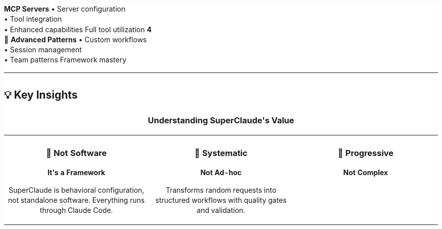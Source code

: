 <td><b>MCP Servers</b></td>
<td>
• Server configuration<br/>
• Tool integration<br/>
• Enhanced capabilities
</td>
<td>Full tool utilization</td>
</tr>
<tr>
<td align="center"><b>4</b><br/>🌲</td>
<td><b>Advanced Patterns</b></td>
<td>
• Custom workflows<br/>
• Session management<br/>
• Team patterns
</td>
<td>Framework mastery</td>
</tr>
</table>

</div>

---

## 💡 **Key Insights**

<div align="center">

### **Understanding SuperClaude's Value**

<table>
<tr>
<td width="33%" align="center">

### 🧠 **Not Software**
**It's a Framework**

SuperClaude is behavioral configuration, not standalone software. Everything runs through Claude Code.

</td>
<td width="33%" align="center">

### 🔄 **Systematic**
**Not Ad-hoc**

Transforms random requests into structured workflows with quality gates and validation.

</td>
<td width="33%" align="center">

### 🚀 **Progressive**
**Not Complex**
